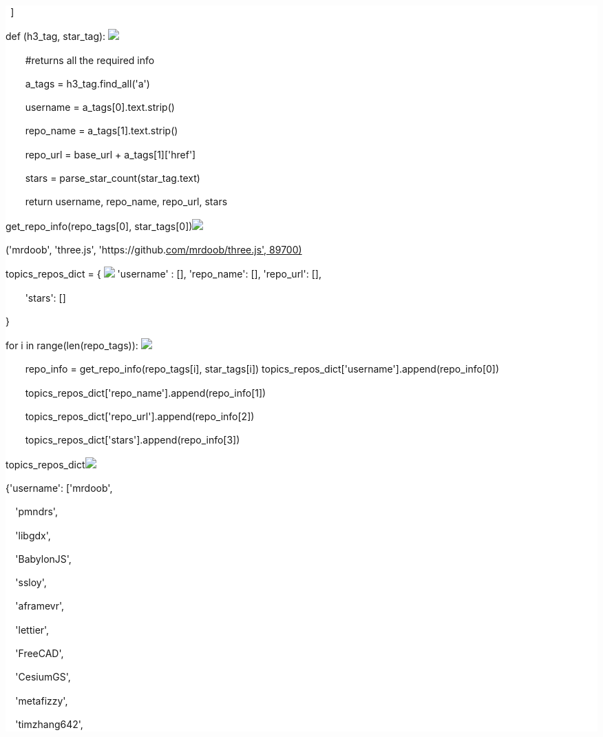 ` `</a>]

def (h3\_tag, star\_tag): ![](Aspose.Words.2ad46022-8cff-4057-bb07-838d9f428ce9.034.png)

`    `#returns all the required info 

`    `a\_tags = h3\_tag.find\_all('a') 

`    `username = a\_tags[0].text.strip() 

`    `repo\_name = a\_tags[1].text.strip() 

`    `repo\_url = base\_url + a\_tags[1]['href'] 

`    `stars = parse\_star\_count(star\_tag.text) 

`    `return username, repo\_name, repo\_url, stars

get\_repo\_info(repo\_tags[0], star\_tags[0])![](Aspose.Words.2ad46022-8cff-4057-bb07-838d9f428ce9.035.png)

('mrdoob', 'three.js', 'https://github.[com/mrdoob/three.js', 89700)](https://jovian.com/outlink?url=https%3A%2F%2Fgithub.com%2Fmrdoob%2Fthree.js)

topics\_repos\_dict = {  ![](Aspose.Words.2ad46022-8cff-4057-bb07-838d9f428ce9.036.png)   'username' : [],     'repo\_name': [],     'repo\_url': [], 

`    `'stars': [] 

} 

for i in range(len(repo\_tags)): ![](Aspose.Words.2ad46022-8cff-4057-bb07-838d9f428ce9.037.png)

`    `repo\_info = get\_repo\_info(repo\_tags[i], star\_tags[i])     topics\_repos\_dict['username'].append(repo\_info[0]) 

`    `topics\_repos\_dict['repo\_name'].append(repo\_info[1]) 

`    `topics\_repos\_dict['repo\_url'].append(repo\_info[2]) 

`    `topics\_repos\_dict['stars'].append(repo\_info[3])

topics\_repos\_dict![](Aspose.Words.2ad46022-8cff-4057-bb07-838d9f428ce9.038.png)

{'username': ['mrdoob', 

`  `'pmndrs', 

`  `'libgdx', 

`  `'BabylonJS', 

`  `'ssloy', 

`  `'aframevr', 

`  `'lettier', 

`  `'FreeCAD', 

`  `'CesiumGS', 

`  `'metafizzy', 

`  `'timzhang642', 
